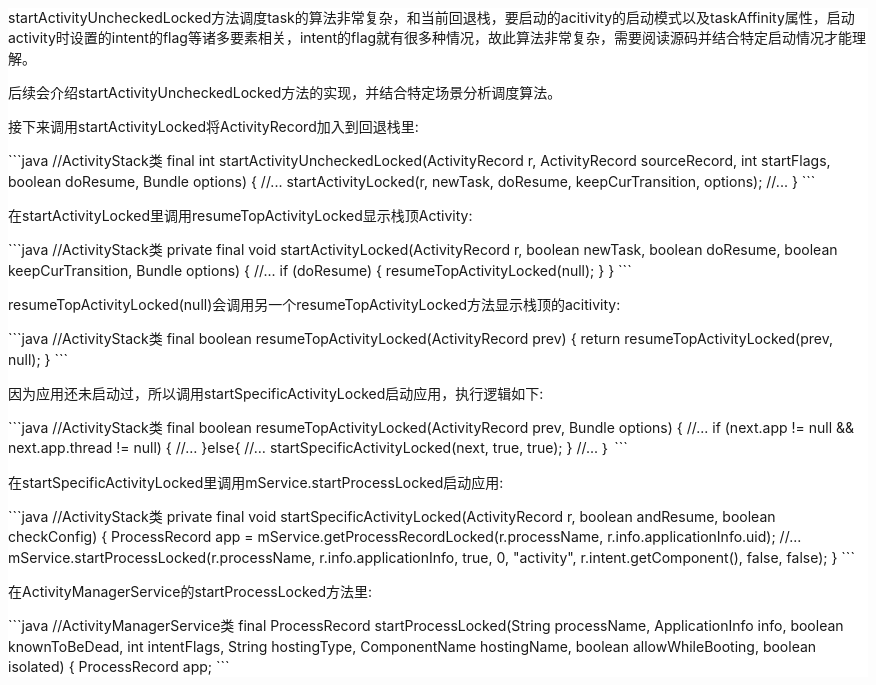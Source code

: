  <p>startActivityUncheckedLocked方法调度task的算法非常复杂，和当前回退栈，要启动的acitivity的启动模式以及taskAffinity属性，启动activity时设置的intent的flag等诸多要素相关，intent的flag就有很多种情况，故此算法非常复杂，需要阅读源码并结合特定启动情况才能理解。</p>
 <p>后续会介绍startActivityUncheckedLocked方法的实现，并结合特定场景分析调度算法。</p>
 <p>接下来调用startActivityLocked将ActivityRecord加入到回退栈里:</p>
 ```java
 //ActivityStack类
 final int startActivityUncheckedLocked(ActivityRecord r,
           ActivityRecord sourceRecord, int startFlags, boolean doResume,
           Bundle options) {
 //...          
 startActivityLocked(r, newTask, doResume, keepCurTransition, options);
 //...
 }
 ```
 <p>在startActivityLocked里调用resumeTopActivityLocked显示栈顶Activity:</p>
 ```java
 //ActivityStack类
 private final void startActivityLocked(ActivityRecord r, boolean newTask,
         boolean doResume, boolean keepCurTransition, Bundle options) {
  //...        
  if (doResume) {
    resumeTopActivityLocked(null);
  }  
 }
 ```
 <p>resumeTopActivityLocked(null)会调用另一个resumeTopActivityLocked方法显示栈顶的acitivity:</p>
 ```java
 //ActivityStack类
 final boolean resumeTopActivityLocked(ActivityRecord prev) {
     return resumeTopActivityLocked(prev, null);
 }
 ```
 <p>因为应用还未启动过，所以调用startSpecificActivityLocked启动应用，执行逻辑如下:</p>
 ```java
 //ActivityStack类
 final boolean resumeTopActivityLocked(ActivityRecord prev, Bundle options) {
   //...
   if (next.app != null && next.app.thread != null) {
     //…
   }else{
     //…
    startSpecificActivityLocked(next, true, true);
   }
  //... 
 ｝
 ```
 <p>在startSpecificActivityLocked里调用mService.startProcessLocked启动应用:</p>
 ```java
 //ActivityStack类
 private final void startSpecificActivityLocked(ActivityRecord r,
             boolean andResume, boolean checkConfig) {
    ProcessRecord app = mService.getProcessRecordLocked(r.processName,
               r.info.applicationInfo.uid);
    //...
    mService.startProcessLocked(r.processName, r.info.applicationInfo, true, 0,
         "activity", r.intent.getComponent(), false, false);
 }        
 ```        
 <p>在ActivityManagerService的startProcessLocked方法里:</p>
 ```java
 //ActivityManagerService类
 final ProcessRecord startProcessLocked(String processName,
           ApplicationInfo info, boolean knownToBeDead, int intentFlags,
           String hostingType, ComponentName hostingName, boolean allowWhileBooting,
           boolean isolated) {
  ProcessRecord app;
 ```